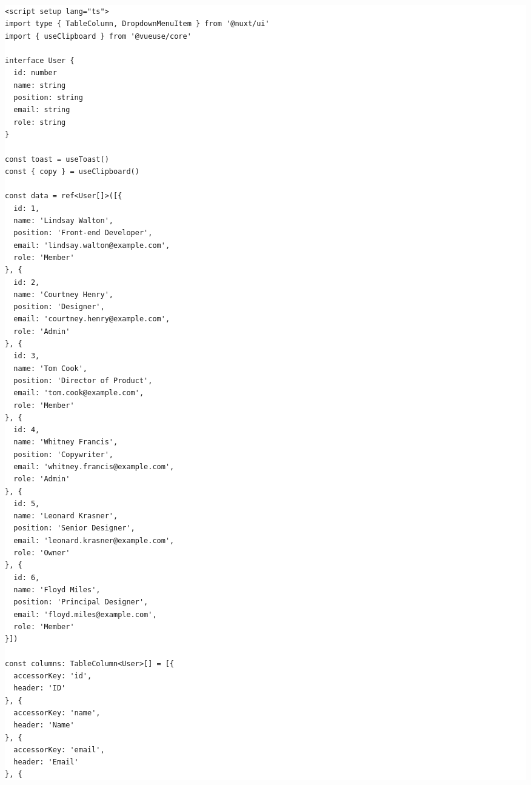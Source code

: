 ```vue [TableSlotsExample.vue]
<script setup lang="ts">
import type { TableColumn, DropdownMenuItem } from '@nuxt/ui'
import { useClipboard } from '@vueuse/core'

interface User {
  id: number
  name: string
  position: string
  email: string
  role: string
}

const toast = useToast()
const { copy } = useClipboard()

const data = ref<User[]>([{
  id: 1,
  name: 'Lindsay Walton',
  position: 'Front-end Developer',
  email: 'lindsay.walton@example.com',
  role: 'Member'
}, {
  id: 2,
  name: 'Courtney Henry',
  position: 'Designer',
  email: 'courtney.henry@example.com',
  role: 'Admin'
}, {
  id: 3,
  name: 'Tom Cook',
  position: 'Director of Product',
  email: 'tom.cook@example.com',
  role: 'Member'
}, {
  id: 4,
  name: 'Whitney Francis',
  position: 'Copywriter',
  email: 'whitney.francis@example.com',
  role: 'Admin'
}, {
  id: 5,
  name: 'Leonard Krasner',
  position: 'Senior Designer',
  email: 'leonard.krasner@example.com',
  role: 'Owner'
}, {
  id: 6,
  name: 'Floyd Miles',
  position: 'Principal Designer',
  email: 'floyd.miles@example.com',
  role: 'Member'
}])

const columns: TableColumn<User>[] = [{
  accessorKey: 'id',
  header: 'ID'
}, {
  accessorKey: 'name',
  header: 'Name'
}, {
  accessorKey: 'email',
  header: 'Email'
}, {
```